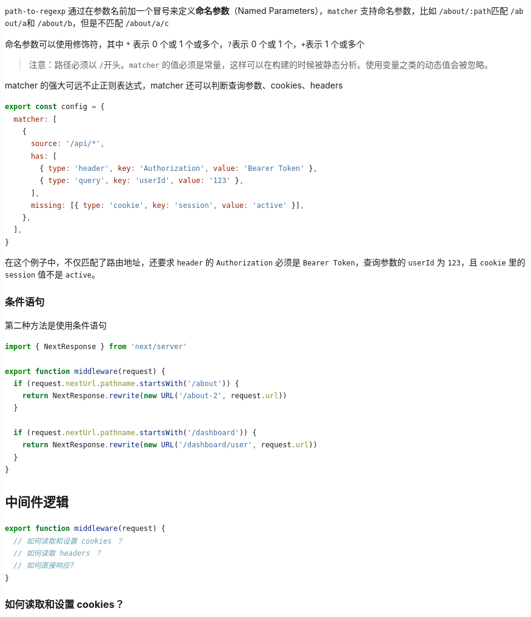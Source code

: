 `path-to-regexp` 通过在参数名前加一个冒号来定义**命名参数**（Named Parameters），`matcher` 支持命名参数，比如 `/about/:path`匹配 `/about/a`和 `/about/b`，但是不匹配 `/about/a/c`

命名参数可以使用修饰符，其中 `*` 表示 0 个或 1 个或多个，`?`表示 0 个或 1 个，`+`表示 1 个或多个

> 注意：路径必须以 `/`开头。`matcher` 的值必须是常量，这样可以在构建的时候被静态分析。使用变量之类的动态值会被忽略。

matcher 的强大可远不止正则表达式，matcher 还可以判断查询参数、cookies、headers
```js
export const config = {
  matcher: [
    {
      source: '/api/*',
      has: [
        { type: 'header', key: 'Authorization', value: 'Bearer Token' },
        { type: 'query', key: 'userId', value: '123' },
      ],
      missing: [{ type: 'cookie', key: 'session', value: 'active' }],
    },
  ],
}
```
在这个例子中，不仅匹配了路由地址，还要求 `header` 的 `Authorization` 必须是 `Bearer Token`，查询参数的 `userId` 为 `123`，且 `cookie` 里的 `session` 值不是 `active`。

### 条件语句

第二种方法是使用条件语句
```js
import { NextResponse } from 'next/server'
 
export function middleware(request) {
  if (request.nextUrl.pathname.startsWith('/about')) {
    return NextResponse.rewrite(new URL('/about-2', request.url))
  }
 
  if (request.nextUrl.pathname.startsWith('/dashboard')) {
    return NextResponse.rewrite(new URL('/dashboard/user', request.url))
  }
}
```

## 中间件逻辑

```js
export function middleware(request) {
  // 如何读取和设置 cookies ？
  // 如何读取 headers ？
  // 如何直接响应?
}
```

### 如何读取和设置 cookies？
